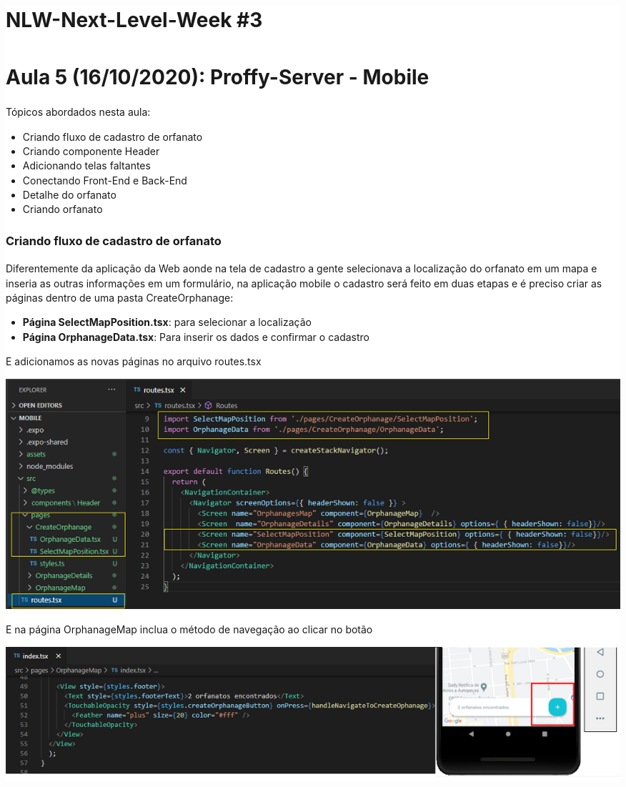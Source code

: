 # NLW-Next-Level-Week #3
# Aula 5 (16/10/2020): Proffy-Server - Mobile

Tópicos abordados nesta aula:
- Criando fluxo de cadastro de orfanato 
- Criando componente Header 
- Adicionando telas faltantes
- Conectando Front-End e Back-End
- Detalhe do orfanato
- Criando orfanato

### Criando fluxo de cadastro de orfanato 

Diferentemente da aplicação da Web aonde na tela de cadastro a gente selecionava a localização do orfanato em um mapa e inseria as outras informações em um formulário, na aplicação mobile o cadastro será feito em duas etapas e é preciso criar as páginas dentro de uma pasta CreateOrphanage:
- **Página SelectMapPosition.tsx**: para selecionar a localização
- **Página OrphanageData.tsx**: Para inserir os dados e confirmar o cadastro

E adicionamos as novas páginas no arquivo routes.tsx

<p align="center">
  <img src="https://raw.githubusercontent.com/shyoutarou/NLW-Next-Level-Week-3/master/.github/novaspaginas.png" alt="Image" width="100%" />
</p>

E na página OrphanageMap inclua o método de navegação ao clicar no botão

<p align="center">
  <img src="https://raw.githubusercontent.com/shyoutarou/NLW-Next-Level-Week-3/master/.github/clicarbotao.png" alt="Image" width="100%" />
</p>

